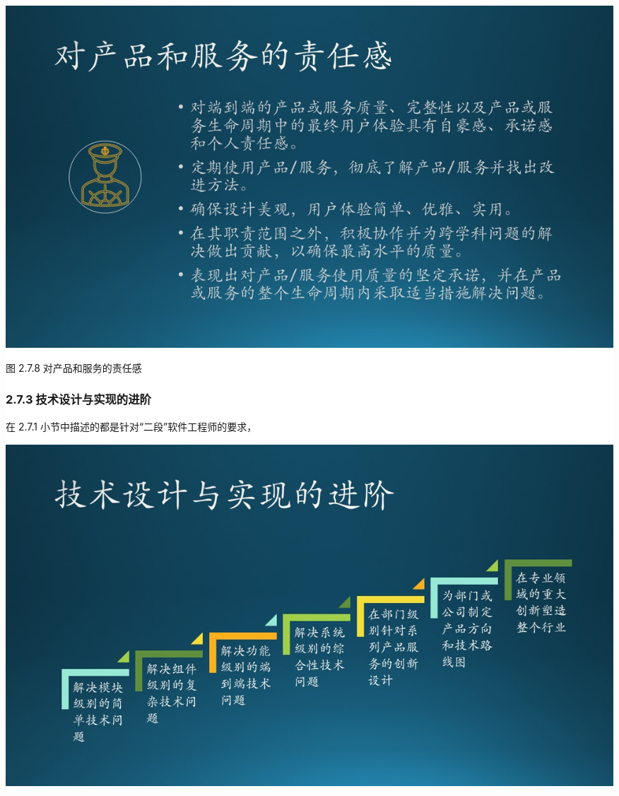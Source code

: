 <img src="Images/Slide33.JPG"/>

图 2.7.8 对产品和服务的责任感
</center>


### 2.7.3 技术设计与实现的进阶

在 2.7.1 小节中描述的都是针对“二段”软件工程师的要求，

<center>
<img src="Images/Slide34.JPG"/>

